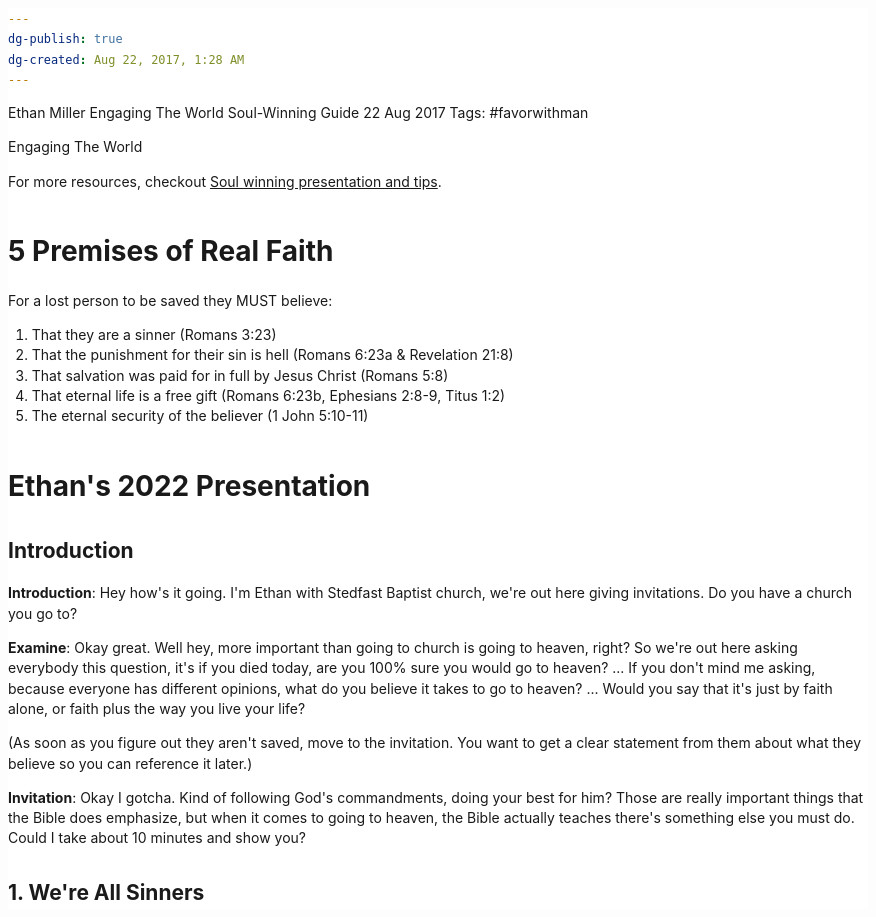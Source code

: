 ```yaml
---
dg-publish: true
dg-created: Aug 22, 2017, 1:28 AM
---
```


Ethan Miller
Engaging The World
Soul-Winning Guide
22 Aug 2017
Tags: #favorwithman 

Engaging The World

For more resources, checkout [Soul winning presentation and tips](https://www.evernote.com/shard/s661/nl/141079479/8516aaf2-ecd0-4d69-b86f-819c0d31e9c2?title=Soul%20winning%20presentation%20and%20tips).

# 5 Premises of Real Faith

For a lost person to be saved they MUST believe:

1.  That they are a sinner (Romans 3:23)
2.  That the punishment for their sin is hell (Romans 6:23a & Revelation 21:8)
3.  That salvation was paid for in full by Jesus Christ (Romans 5:8)
4.  That eternal life is a free gift (Romans 6:23b, Ephesians 2:8-9, Titus 1:2)
5.  The eternal security of the believer (1 John 5:10-11)

# Ethan's 2022 Presentation

## Introduction

**Introduction**: Hey how's it going. I'm Ethan with Stedfast Baptist church, we're out here giving invitations. Do you have a church you go to?

**Examine**: Okay great. Well hey, more important than going to church is going to heaven, right? So we're out here asking everybody this question, it's if you died today, are you 100% sure you would go to heaven? ... If you don't mind me asking, because everyone has different opinions, what do you believe it takes to go to heaven? ... Would you say that it's just by faith alone, or faith plus the way you live your life?

(As soon as you figure out they aren't saved, move to the invitation. You want to get a clear statement from them about what they believe so you can reference it later.)

**Invitation**: Okay I gotcha. Kind of following God's commandments, doing your best for him? Those are really important things that the Bible does emphasize, but when it comes to going to heaven, the Bible actually teaches there's something else you must do. Could I take about 10 minutes and show you?

## 1. We're All Sinners
